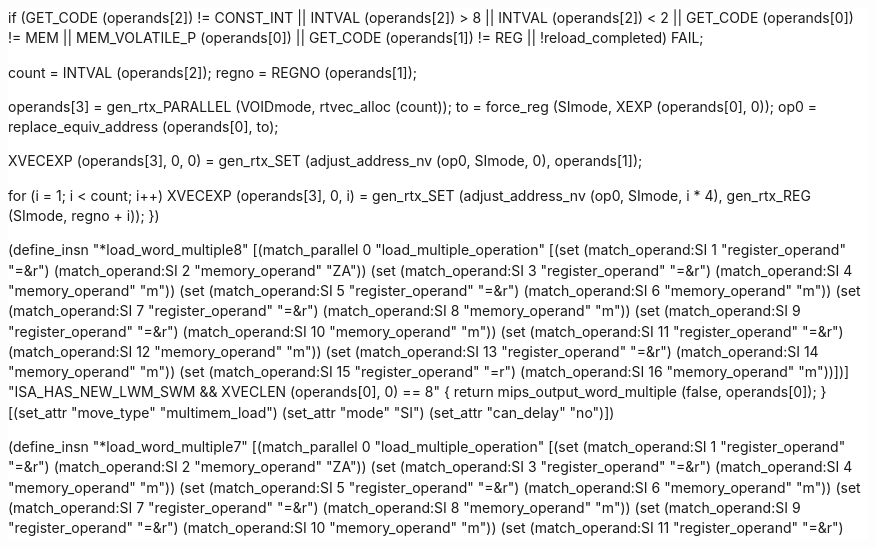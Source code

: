   if (GET_CODE (operands[2]) != CONST_INT
      || INTVAL (operands[2]) > 8
      || INTVAL (operands[2]) < 2
      || GET_CODE (operands[0]) != MEM
      || MEM_VOLATILE_P (operands[0])
      || GET_CODE (operands[1]) != REG
      || !reload_completed)
    FAIL;

  count = INTVAL (operands[2]);
  regno = REGNO (operands[1]);

  operands[3] = gen_rtx_PARALLEL (VOIDmode, rtvec_alloc (count));
  to = force_reg (SImode, XEXP (operands[0], 0));
  op0 = replace_equiv_address (operands[0], to);

  XVECEXP (operands[3], 0, 0)
    = gen_rtx_SET (adjust_address_nv (op0, SImode, 0), operands[1]);

  for (i = 1; i < count; i++)
    XVECEXP (operands[3], 0, i)
      = gen_rtx_SET (adjust_address_nv (op0, SImode, i * 4),
		     gen_rtx_REG (SImode, regno + i));
})

(define_insn "*load_word_multiple8"
  [(match_parallel 0 "load_multiple_operation"
    [(set (match_operand:SI 1 "register_operand" "=&r")
	  (match_operand:SI 2 "memory_operand" "ZA"))
     (set (match_operand:SI 3 "register_operand" "=&r")
	  (match_operand:SI 4 "memory_operand" "m"))
     (set (match_operand:SI 5 "register_operand" "=&r")
	  (match_operand:SI 6 "memory_operand" "m"))
     (set (match_operand:SI 7 "register_operand" "=&r")
	  (match_operand:SI 8 "memory_operand" "m"))
     (set (match_operand:SI 9 "register_operand" "=&r")
	  (match_operand:SI 10 "memory_operand" "m"))
     (set (match_operand:SI 11 "register_operand" "=&r")
	  (match_operand:SI 12 "memory_operand" "m"))
     (set (match_operand:SI 13 "register_operand" "=&r")
	  (match_operand:SI 14 "memory_operand" "m"))
     (set (match_operand:SI 15 "register_operand" "=r")
	  (match_operand:SI 16 "memory_operand" "m"))])]
  "ISA_HAS_NEW_LWM_SWM && XVECLEN (operands[0], 0) == 8"
  { return mips_output_word_multiple (false, operands[0]); }
  [(set_attr "move_type" "multimem_load")
   (set_attr "mode" "SI")
   (set_attr "can_delay" "no")])

(define_insn "*load_word_multiple7"
  [(match_parallel 0 "load_multiple_operation"
    [(set (match_operand:SI 1 "register_operand" "=&r")
	  (match_operand:SI 2 "memory_operand" "ZA"))
     (set (match_operand:SI 3 "register_operand" "=&r")
	  (match_operand:SI 4 "memory_operand" "m"))
     (set (match_operand:SI 5 "register_operand" "=&r")
	  (match_operand:SI 6 "memory_operand" "m"))
     (set (match_operand:SI 7 "register_operand" "=&r")
	  (match_operand:SI 8 "memory_operand" "m"))
     (set (match_operand:SI 9 "register_operand" "=&r")
	  (match_operand:SI 10 "memory_operand" "m"))
     (set (match_operand:SI 11 "register_operand" "=&r")